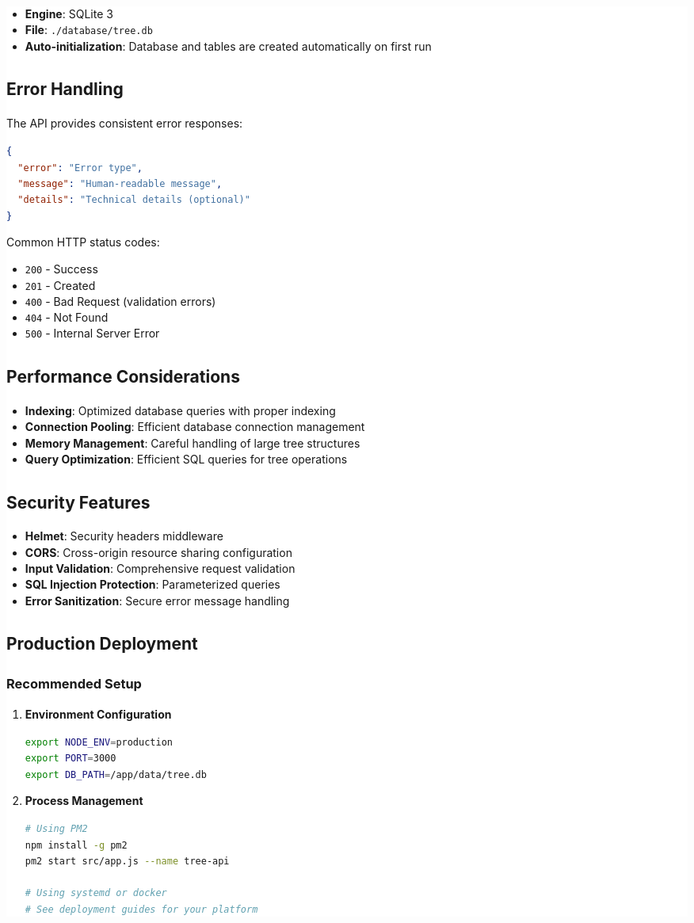 - **Engine**: SQLite 3
- **File**: `./database/tree.db`
- **Auto-initialization**: Database and tables are created automatically on first run

## Error Handling

The API provides consistent error responses:

```json
{
  "error": "Error type",
  "message": "Human-readable message",
  "details": "Technical details (optional)"
}
```

Common HTTP status codes:
- `200` - Success
- `201` - Created
- `400` - Bad Request (validation errors)
- `404` - Not Found
- `500` - Internal Server Error

## Performance Considerations

- **Indexing**: Optimized database queries with proper indexing
- **Connection Pooling**: Efficient database connection management
- **Memory Management**: Careful handling of large tree structures
- **Query Optimization**: Efficient SQL queries for tree operations

## Security Features

- **Helmet**: Security headers middleware
- **CORS**: Cross-origin resource sharing configuration
- **Input Validation**: Comprehensive request validation
- **SQL Injection Protection**: Parameterized queries
- **Error Sanitization**: Secure error message handling

## Production Deployment

### Recommended Setup

1. **Environment Configuration**
   ```bash
   export NODE_ENV=production
   export PORT=3000
   export DB_PATH=/app/data/tree.db
   ```

2. **Process Management**
   ```bash
   # Using PM2
   npm install -g pm2
   pm2 start src/app.js --name tree-api
   
   # Using systemd or docker
   # See deployment guides for your platform
   ```
